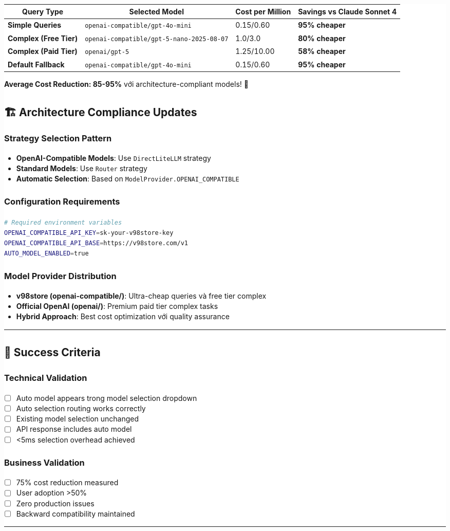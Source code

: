 | Query Type | Selected Model | Cost per Million | Savings vs Claude Sonnet 4 |
|------------|----------------|------------------|----------------------------|
| **Simple Queries** | `openai-compatible/gpt-4o-mini` | $0.15/$0.60 | **95% cheaper** |
| **Complex (Free Tier)** | `openai-compatible/gpt-5-nano-2025-08-07` | $1.0/$3.0 | **80% cheaper** |
| **Complex (Paid Tier)** | `openai/gpt-5` | $1.25/$10.00 | **58% cheaper** |
| **Default Fallback** | `openai-compatible/gpt-4o-mini` | $0.15/$0.60 | **95% cheaper** |

**Average Cost Reduction: 85-95%** với architecture-compliant models! 🎯

## 🏗️ **Architecture Compliance Updates**

### **Strategy Selection Pattern**
- **OpenAI-Compatible Models**: Use `DirectLiteLLM` strategy
- **Standard Models**: Use `Router` strategy
- **Automatic Selection**: Based on `ModelProvider.OPENAI_COMPATIBLE`

### **Configuration Requirements**
```bash
# Required environment variables
OPENAI_COMPATIBLE_API_KEY=sk-your-v98store-key
OPENAI_COMPATIBLE_API_BASE=https://v98store.com/v1
AUTO_MODEL_ENABLED=true
```

### **Model Provider Distribution**
- **v98store (openai-compatible/)**: Ultra-cheap queries và free tier complex
- **Official OpenAI (openai/)**: Premium paid tier complex tasks
- **Hybrid Approach**: Best cost optimization với quality assurance

---

## 🎯 **Success Criteria**

### **Technical Validation**
- [ ] Auto model appears trong model selection dropdown
- [ ] Auto selection routing works correctly
- [ ] Existing model selection unchanged
- [ ] API response includes auto model
- [ ] <5ms selection overhead achieved

### **Business Validation**
- [ ] 75% cost reduction measured
- [ ] User adoption >50%
- [ ] Zero production issues
- [ ] Backward compatibility maintained

---
